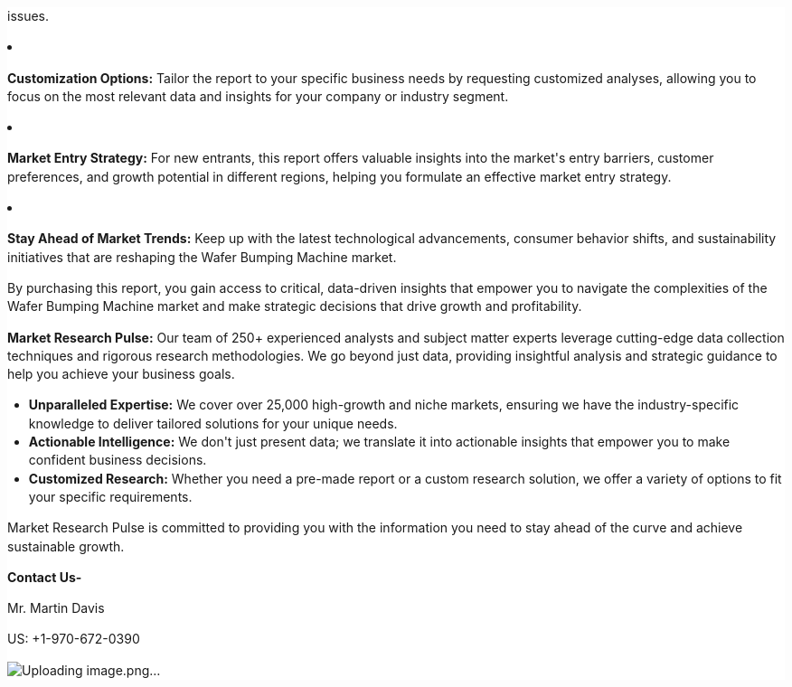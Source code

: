 issues.</p></li><li><p><strong>Customization Options:</strong> Tailor the report to your specific business needs by requesting customized analyses, allowing you to focus on the most relevant data and insights for your company or industry segment.</p></li><li><p><strong>Market Entry Strategy:</strong> For new entrants, this report offers valuable insights into the market's entry barriers, customer preferences, and growth potential in different regions, helping you formulate an effective market entry strategy.</p></li><li><p><strong>Stay Ahead of Market Trends:</strong> Keep up with the latest technological advancements, consumer behavior shifts, and sustainability initiatives that are reshaping the Wafer Bumping Machine market.</p></li></ol><p>By purchasing this report, you gain access to critical, data-driven insights that empower you to navigate the complexities of the Wafer Bumping Machine market and make strategic decisions that drive growth and profitability.</p><p><strong>Market Research Pulse:</strong>&nbsp;Our team of 250+ experienced analysts and subject matter experts leverage cutting-edge data collection techniques and rigorous research methodologies. We go beyond just data, providing insightful analysis and strategic guidance to help you achieve your business goals.</p><ul><li><strong>Unparalleled Expertise:</strong>&nbsp;We cover over 25,000 high-growth and niche markets, ensuring we have the industry-specific knowledge to deliver tailored solutions for your unique needs.</li><li><strong>Actionable Intelligence:</strong>&nbsp;We don't just present data; we translate it into actionable insights that empower you to make confident business decisions.</li><li><strong>Customized Research:</strong>&nbsp;Whether you need a pre-made report or a custom research solution, we offer a variety of options to fit your specific requirements.</li></ul><p>Market Research Pulse is committed to providing you with the information you need to stay ahead of the curve and achieve sustainable growth.</p><p><strong>Contact Us-</strong></p><p>Mr. Martin Davis</p><p>US: +1-970-672-0390</p>
![Uploading image.png…]()
